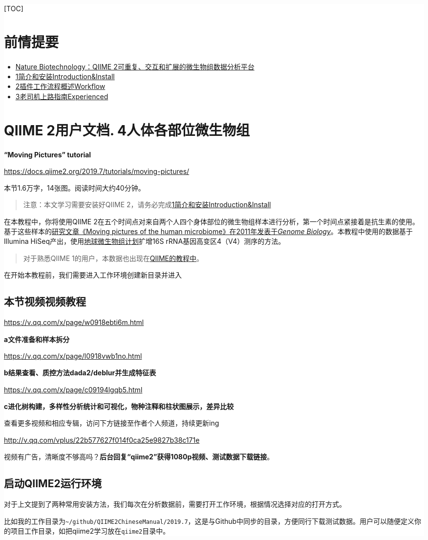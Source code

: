 [TOC]

# 前情提要

- [Nature Biotechnology：QIIME 2可重复、交互和扩展的微生物组数据分析平台](https://mp.weixin.qq.com/s/HCfXbJvu3KKS0wfw0NEzZw) 
- [1简介和安装Introduction&Install](https://mp.weixin.qq.com/s/xmfoA7MCSoRlnKJJgH823g)
- [2插件工作流程概述Workflow](https://mp.weixin.qq.com/s/6j3EIeL1XHxBkrrY0pDNMQ)
- [3老司机上路指南Experienced](https://mp.weixin.qq.com/s/Njw2Uj66JViqigC3T6nGFw)


# QIIME 2用户文档. 4人体各部位微生物组

**“Moving Pictures” tutorial**

https://docs.qiime2.org/2019.7/tutorials/moving-pictures/

本节1.6万字，14张图。阅读时间大约40分钟。

> 注意：本文学习需要安装好QIIME 2，请务必完成[1简介和安装Introduction&Install](https://mp.weixin.qq.com/s/xmfoA7MCSoRlnKJJgH823g)

在本教程中，你将使用QIIME 2在五个时间点对来自两个人四个身体部位的微生物组样本进行分析，第一个时间点紧接着是抗生素的使用。基于这些样本的[研究文章《Moving pictures of the human microbiome》在2011年发表于*Genome Biology*](https://www.ncbi.nlm.nih.gov/pubmed/21624126)。本教程中使用的数据基于Illumina HiSeq产出，使用[地球微生物组计划](http://earthmicrobiome.org/)扩增16S rRNA基因高变区4（V4）测序的方法。

> 对于熟悉QIIME 1的用户，本数据也出现在[QIIME的教程中](http://nbviewer.jupyter.org/github/biocore/qiime/blob/1.9.1/examples/ipynb/illumina_overview_tutorial.ipynb)。

在开始本教程前，我们需要进入工作环境创建新目录并进入

## 本节视频视频教程

https://v.qq.com/x/page/w0918ebti6m.html

**a文件准备和样本拆分**

https://v.qq.com/x/page/l0918vwb1no.html

**b结果查看、质控方法dada2/deblur并生成特征表**

https://v.qq.com/x/page/c09194lgqb5.html

**c进化树构建，多样性分析统计和可视化，物种注释和柱状图展示，差异比较**

查看更多视频和相应专辑，访问下方链接至作者个人频道，持续更新ing

http://v.qq.com/vplus/22b577627f014f0ca25e9827b38c171e

视频有广告，清晰度不够高吗？**后台回复“qiime2”获得1080p视频、测试数据下载链接**。

## 启动QIIME2运行环境

对于上文提到了两种常用安装方法，我们每次在分析数据前，需要打开工作环境，根据情况选择对应的打开方式。

比如我的工作目录为`~/github/QIIME2ChineseManual/2019.7`，这是与Github中同步的目录，方便同行下载测试数据。用户可以随便定义你的项目工作目录，如把qiime2学习放在`qiime2`目录中。

